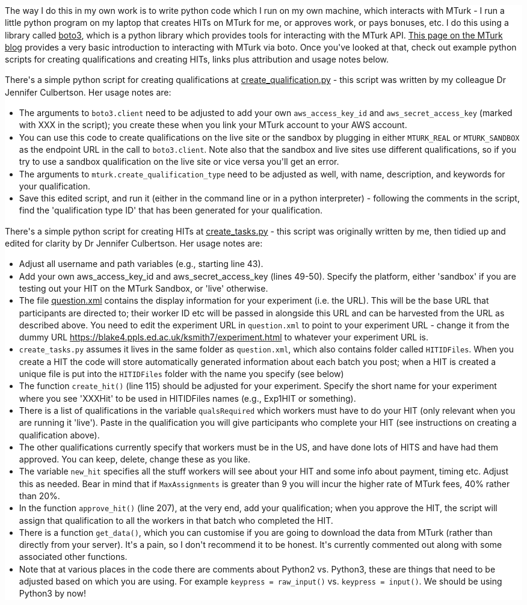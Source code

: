 The way I do this in my own work is to write python code which I run on my own machine, which interacts with MTurk - I run a little python program on my laptop that creates HITs on MTurk for me, or approves work, or pays bonuses, etc. I do this using a library called [boto3](https://boto3.amazonaws.com/v1/documentation/api/latest/reference/services/mturk.html), which is a python library which provides tools for interacting with the MTurk API. [This page on the MTurk blog](https://blog.mturk.com/tutorial-a-beginners-guide-to-crowdsourcing-ml-training-data-with-python-and-mturk-d8df4bdf2977) provides a very basic introduction to interacting with MTurk via boto. Once you've looked at that, check out example python scripts for creating qualifications and creating HITs, links plus attribution and usage notes below.

There's a simple python script for creating qualifications at <a href="code/miscellaneous/create_qualification.py" download>create_qualification.py</a> - this script was written by my colleague Dr Jennifer Culbertson. Her usage notes are:
- The arguments to `boto3.client` need to be adjusted to add your own `aws_access_key_id` and `aws_secret_access_key` (marked with XXX in the script); you create these when you link your MTurk account to your AWS account.
- You can use this code to create qualifications on the live site or the sandbox by plugging in either `MTURK_REAL` or `MTURK_SANDBOX` as the endpoint URL in the call to `boto3.client`. Note also that the sandbox and live sites use different qualifications, so if you try to use a sandbox qualification on the live site or vice versa you'll get an error.
- The arguments to `mturk.create_qualification_type` need to be adjusted as well, with name, description, and keywords for your qualification.
- Save this edited script, and run it (either in the command line or in a python interpreter) - following the comments in the script, find the 'qualification type ID' that has been generated for your qualification.

There's a simple python script for creating HITs at <a href="code/miscellaneous/create_tasks.py" download>create_tasks.py</a> - this script was originally written by me, then tidied up and edited for clarity by Dr Jennifer Culbertson. Her usage notes are:
- Adjust all username and path variables (e.g., starting line 43).
- Add your own aws_access_key_id and aws_secret_access_key (lines 49-50).
Specify the platform, either 'sandbox' if you are testing out your HIT on the MTurk Sandbox, or 'live' otherwise.
- The file <a href="code/miscellaneous/question.xml" download>question.xml</a> contains the display information for your experiment (i.e. the URL). This will be the base URL that participants are directed to; their worker ID etc will be passed in alongside this URL and can be harvested from the URL as described above. You need to edit the experiment URL in `question.xml` to point to your experiment URL - change it from the dummy URL https://blake4.ppls.ed.ac.uk/ksmith7/experiment.html to whatever your experiment URL is.
- `create_tasks.py` assumes it lives in the same folder as `question.xml`, which also contains folder called `HITIDFiles`. When you create a HIT the code will store automatically generated information about each batch you post; when a HIT is created a unique file is put into the `HITIDFiles` folder with the name you specify (see below)
- The function `create_hit()` (line 115) should be adjusted for your experiment.
Specify the short name for your experiment where you see 'XXXHit' to be used in HITIDFiles names (e.g., Exp1HIT or something).
- There is a list of qualifications in the variable `qualsRequired` which workers must have to do your HIT (only relevant when you are running it 'live').
Paste in the qualification you will give participants who complete your HIT (see instructions on creating a qualification above).
- The other qualifications currently specify that workers must be in the US, and have done lots of HITS and have had them approved. You can keep, delete, change these as you like.
- The variable `new_hit` specifies all the stuff workers will see about your HIT and some info about payment, timing etc. Adjust this as needed. Bear in mind that if `MaxAssignments` is greater than 9 you will incur the higher rate of MTurk fees, 40% rather than 20%.
- In the function `approve_hit()` (line 207), at the very end, add your qualification; when you approve the HIT, the script will assign that qualification to all the workers in that batch who completed the HIT.
- There is a function `get_data()`, which you can customise if you are going to download the data from MTurk (rather than directly from your server). It's a pain, so I don't recommend it to be honest. It's currently commented out along with some associated other functions.
- Note that at various places in the code there are comments about Python2 vs. Python3, these are things that need to be adjusted based on which you are using. For example `keypress = raw_input()` vs. `keypress = input()`. We should be using Python3 by now!